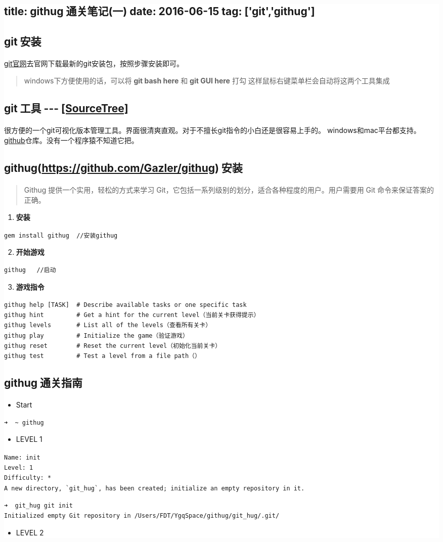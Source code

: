 title: githug 通关笔记(一)
date: 2016-06-15
tag: ['git','githug']
---


## git 安装

[git官网](https://git-scm.com/)去官网下载最新的git安装包，按照步骤安装即可。
> windows下方便使用的话，可以将 **git bash here**  和  **git GUI here** 打勾
这样鼠标右键菜单栏会自动将这两个工具集成


## git 工具 --- [[SourceTree]](https://www.sourcetreeapp.com)

很方便的一个git可视化版本管理工具。界面很清爽直观。对于不擅长git指令的小白还是很容易上手的。
windows和mac平台都支持。
[github](https://github.com/)仓库。没有一个程序猿不知道它把。

## githug(https://github.com/Gazler/githug) 安装

>Githug 提供一个实用，轻松的方式来学习 Git，它包括一系列级别的划分，适合各种程度的用户。用户需要用 Git 命令来保证答案的正确。

1. **安装**

```
gem install githug  //安装githug
```

2. **开始游戏**

```
githug   //启动
```

3. **游戏指令**

```
githug help [TASK]  # Describe available tasks or one specific task
githug hint         # Get a hint for the current level（当前关卡获得提示）
githug levels       # List all of the levels（查看所有关卡）
githug play         # Initialize the game（验证游戏）
githug reset        # Reset the current level（初始化当前关卡）
githug test         # Test a level from a file path（）
```

## githug 通关指南
* Start

```
➜  ~ githug
```

* LEVEL 1  

```
Name: init
Level: 1
Difficulty: *
A new directory, `git_hug`, has been created; initialize an empty repository in it.
```
```
➜  git_hug git init
Initialized empty Git repository in /Users/FDT/YgqSpace/githug/git_hug/.git/
```
* LEVEL 2
